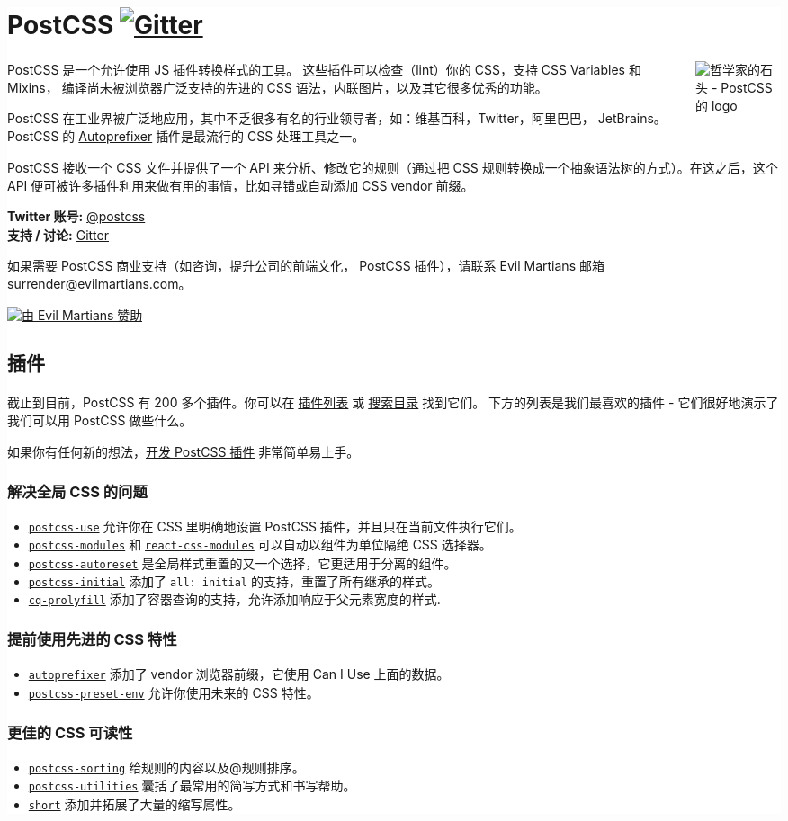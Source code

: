 # PostCSS [![Gitter][chat-img]][chat]

<img align="right" width="95" height="95"
     alt="哲学家的石头 - PostCSS 的 logo"
     src="https://postcss.org/logo.svg">

[chat-img]: https://img.shields.io/badge/Gitter-Join_the_PostCSS_chat-brightgreen.svg
[chat]:     https://gitter.im/postcss/postcss

PostCSS 是一个允许使用 JS 插件转换样式的工具。
这些插件可以检查（lint）你的 CSS，支持 CSS Variables 和 Mixins，
编译尚未被浏览器广泛支持的先进的 CSS 语法，内联图片，以及其它很多优秀的功能。

PostCSS 在工业界被广泛地应用，其中不乏很多有名的行业领导者，如：维基百科，Twitter，阿里巴巴，
JetBrains。PostCSS 的 [Autoprefixer] 插件是最流行的 CSS 处理工具之一。

PostCSS 接收一个 CSS 文件并提供了一个 API 来分析、修改它的规则（通过把 CSS 规则转换成一个[抽象语法树]的方式）。在这之后，这个 API 便可被许多[插件]利用来做有用的事情，比如寻错或自动添加 CSS vendor 前缀。

**Twitter 账号:** [@postcss](https://twitter.com/postcss)<br>
**支持 / 讨论:**   [Gitter](https://gitter.im/postcss/postcss)<br>

如果需要 PostCSS 商业支持（如咨询，提升公司的前端文化，
PostCSS 插件），请联系 [Evil Martians](https://evilmartians.com/?utm_source=postcss)
邮箱 <surrender@evilmartians.com>。

[抽象语法树]:     https://zh.wikipedia.org/wiki/%E6%8A%BD%E8%B1%A1%E8%AA%9E%E6%B3%95%E6%A8%B9
[Autoprefixer]: https://github.com/postcss/autoprefixer
[插件]:          https://github.com/postcss/postcss/blob/main/README-cn.md#%E6%8F%92%E4%BB%B6

<a href="https://evilmartians.com/?utm_source=postcss">
  <img src="https://evilmartians.com/badges/sponsored-by-evil-martians.svg"
       alt="由 Evil Martians 赞助" width="236" height="54">
</a>

## 插件

截止到目前，PostCSS 有 200 多个插件。你可以在 [插件列表] 或 [搜索目录] 找到它们。
下方的列表是我们最喜欢的插件 - 它们很好地演示了我们可以用 PostCSS 做些什么。

如果你有任何新的想法，[开发 PostCSS 插件] 非常简单易上手。

[搜索目录]: http://postcss.parts
[插件列表]: https://github.com/postcss/postcss/blob/main/docs/plugins.md

### 解决全局 CSS 的问题

* [`postcss-use`] 允许你在 CSS 里明确地设置 PostCSS 插件，并且只在当前文件执行它们。
* [`postcss-modules`] 和 [`react-css-modules`] 可以自动以组件为单位隔绝 CSS 选择器。
* [`postcss-autoreset`] 是全局样式重置的又一个选择，它更适用于分离的组件。
* [`postcss-initial`] 添加了 `all: initial` 的支持，重置了所有继承的样式。
* [`cq-prolyfill`] 添加了容器查询的支持，允许添加响应于父元素宽度的样式.

### 提前使用先进的 CSS 特性

* [`autoprefixer`] 添加了 vendor 浏览器前缀，它使用 Can I Use 上面的数据。
* [`postcss-preset-env`] 允许你使用未来的 CSS 特性。

### 更佳的 CSS 可读性

* [`postcss-sorting`] 给规则的内容以及@规则排序。
* [`postcss-utilities`] 囊括了最常用的简写方式和书写帮助。
* [`short`] 添加并拓展了大量的缩写属性。


[`postcss-inline-svg`]:         https://github.com/TrySound/postcss-inline-svg
[`postcss-preset-env`]:         https://github.com/jonathantneal/postcss-preset-env
[`react-css-modules`]:          https://github.com/gajus/react-css-modules
[`postcss-autoreset`]:          https://github.com/maximkoretskiy/postcss-autoreset
[`postcss-write-svg`]:          https://github.com/jonathantneal/postcss-write-svg
[`postcss-utilities`]:          https://github.com/ismamz/postcss-utilities
[`postcss-initial`]:            https://github.com/maximkoretskiy/postcss-initial
[`postcss-sprites`]:            https://github.com/2createStudio/postcss-sprites
[`postcss-modules`]:            https://github.com/outpunk/postcss-modules
[`postcss-sorting`]:            https://github.com/hudochenkov/postcss-sorting
[`postcss-assets`]:             https://github.com/assetsjs/postcss-assets
[开发 PostCSS 插件]:             https://github.com/postcss/postcss/blob/main/docs/writing-a-plugin.md
[`font-magician`]:              https://github.com/jonathantneal/postcss-font-magician
[`autoprefixer`]:               https://github.com/postcss/autoprefixer
[`cq-prolyfill`]:               https://github.com/ausi/cq-prolyfill
[`postcss-rtl`]:                https://github.com/vkalinichev/postcss-rtl
[`postcss-use`]:                https://github.com/postcss/postcss-use
[`css-modules`]:                https://github.com/css-modules/css-modules
[`colorguard`]:                 https://github.com/SlexAxton/css-colorguard
[`stylelint`]:                  https://github.com/stylelint/stylelint
[`stylefmt`]:                   https://github.com/morishitter/stylefmt
[`cssnano`]:                    http://cssnano.co
[`precss`]:                     https://github.com/jonathantneal/precss
[`doiuse`]:                     https://github.com/anandthakker/doiuse
[`rtlcss`]:                     https://github.com/MohammadYounes/rtlcss
[`short`]:                      https://github.com/jonathantneal/postcss-short
[`lost`]:                       https://github.com/peterramsing/lost
[`postcss-less-engine`]: https://github.com/Crunch/postcss-less
[`postcss-safe-parser`]: https://github.com/postcss/postcss-safe-parser
[`postcss-syntax`]:      https://github.com/gucong3000/postcss-syntax
[`postcss-html`]:        https://github.com/gucong3000/postcss-html
[`postcss-markdown`]:    https://github.com/gucong3000/postcss-markdown
[`postcss-jsx`]:         https://github.com/gucong3000/postcss-jsx
[`postcss-styled`]:      https://github.com/gucong3000/postcss-styled
[`postcss-scss`]:        https://github.com/postcss/postcss-scss
[`postcss-sass`]:        https://github.com/AleshaOleg/postcss-sass
[`postcss-less`]:        https://github.com/webschik/postcss-less
[`postcss-js`]:          https://github.com/postcss/postcss-js
[`sugarss`]:             https://github.com/postcss/sugarss
[`midas`]:               https://github.com/ben-eb/midas
[选择插件]: http://postcss.parts
[`postcss-loader`]: https://github.com/postcss/postcss-loader
[`gulp-sourcemaps`]: https://github.com/floridoo/gulp-sourcemaps
[`gulp-postcss`]:    https://github.com/postcss/gulp-postcss
[`postcss-cli`]: https://github.com/postcss/postcss-cli
[`postcss-js`]: https://github.com/postcss/postcss-js
[Browserify]:   http://browserify.org/
[CSS-in-JS]:    https://github.com/MicheleBertoli/css-in-js
[webpack]:      https://webpack.github.io/
[PostCSS 运行器指南]: https://github.com/postcss/postcss/blob/main/docs/guidelines/runner.md
[PostCSS API 文档]:  https://postcss.org/api/
[source map 选项]: https://postcss.org/api/#sourcemapoptions
[Midas]:          https://github.com/ben-eb/midas
[SCSS]:           https://github.com/postcss/postcss-scss
[SugarSS]: https://github.com/postcss/sugarss
[`Syntax-highlighting-for-PostCSS`]: https://github.com/hudochenkov/Syntax-highlighting-for-PostCSS
[`source-preview-postcss`]:          https://atom.io/packages/source-preview-postcss
[`language-postcss`]:                https://atom.io/packages/language-postcss
[`postcss.vim`]: https://github.com/stephenway/postcss.vim
[提供了]: https://blog.jetbrains.com/webstorm/2016/08/webstorm-2016-3-early-access-preview/